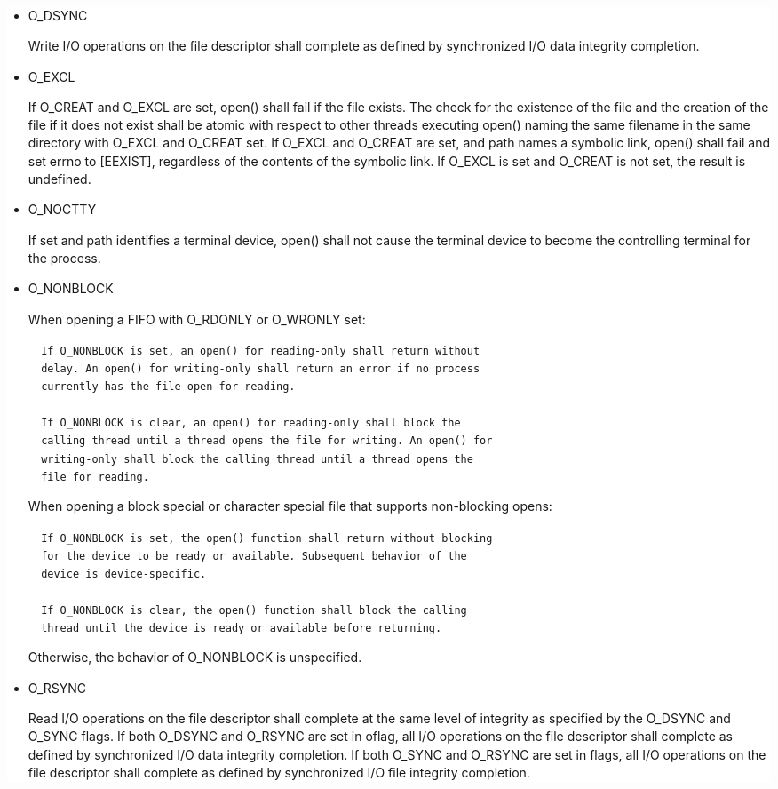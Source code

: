   * O_DSYNC

    Write I/O operations on the file descriptor shall complete as defined 
    by synchronized I/O data integrity completion.
    
  * O_EXCL

    If O_CREAT and O_EXCL are set, open() shall fail if the file exists. The
    check for the existence of the file and the creation of the file if it 
    does not exist shall be atomic with respect to other threads executing 
    open() naming the same filename in the same directory with O_EXCL and 
    O_CREAT set. If O_EXCL and O_CREAT are set, and path names a symbolic 
    link, open() shall fail and set errno to [EEXIST], regardless of the 
    contents of the symbolic link. If O_EXCL is set and O_CREAT is not set, 
    the result is undefined.
    
  * O_NOCTTY

    If set and path identifies a terminal device, open() shall not cause the
    terminal device to become the controlling terminal for the process.
    
  * O_NONBLOCK

    When opening a FIFO with O_RDONLY or O_WRONLY set:

    ```
      If O_NONBLOCK is set, an open() for reading-only shall return without 
      delay. An open() for writing-only shall return an error if no process
      currently has the file open for reading.

      If O_NONBLOCK is clear, an open() for reading-only shall block the 
      calling thread until a thread opens the file for writing. An open() for
      writing-only shall block the calling thread until a thread opens the 
      file for reading.
    ```

    When opening a block special or character special file that supports 
    non-blocking opens:

    ```
      If O_NONBLOCK is set, the open() function shall return without blocking
      for the device to be ready or available. Subsequent behavior of the 
      device is device-specific.

      If O_NONBLOCK is clear, the open() function shall block the calling 
      thread until the device is ready or available before returning.
    ```

    Otherwise, the behavior of O_NONBLOCK is unspecified.

  * O_RSYNC

    Read I/O operations on the file descriptor shall complete at the same 
    level of integrity as specified by the O_DSYNC and O_SYNC flags. If both 
    O_DSYNC and O_RSYNC are set in oflag, all I/O operations on the file 
    descriptor shall complete as defined by synchronized I/O data integrity 
    completion. If both O_SYNC and O_RSYNC are set in flags, all I/O 
    operations on the file descriptor shall complete as defined by 
    synchronized I/O file integrity completion.
